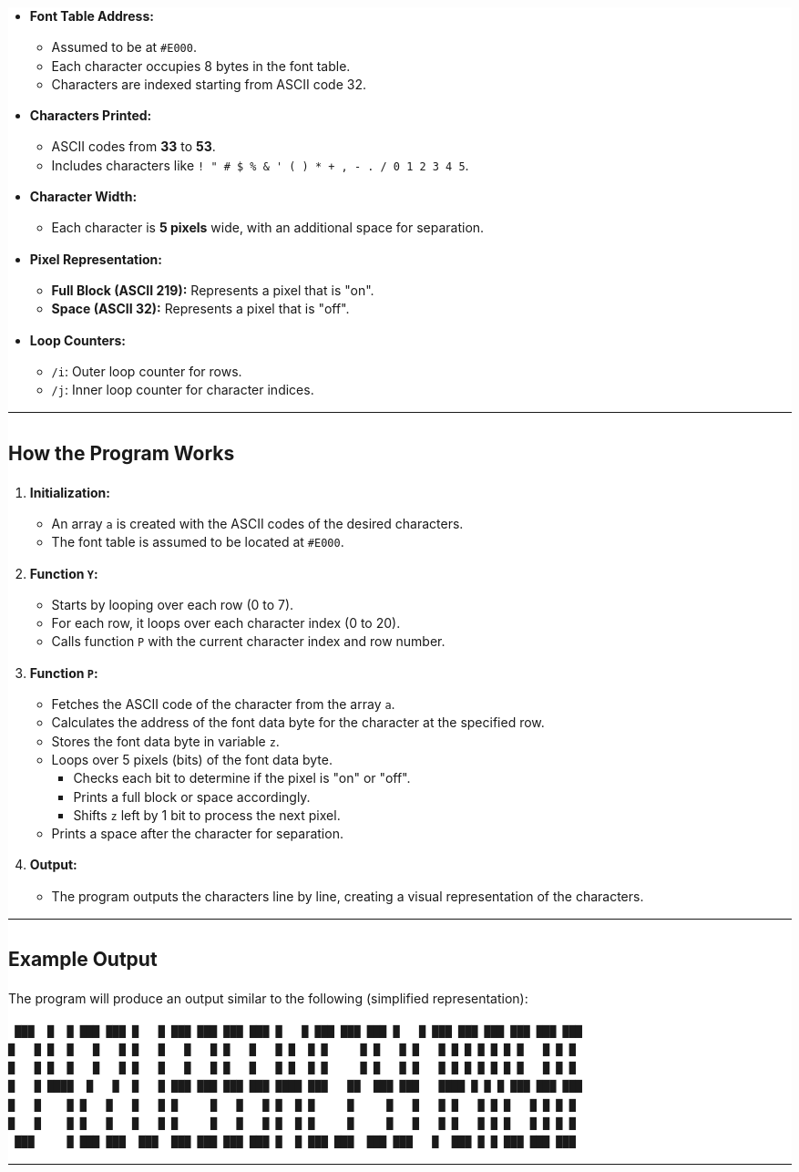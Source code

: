 - **Font Table Address:**
  - Assumed to be at `#E000`.
  - Each character occupies 8 bytes in the font table.
  - Characters are indexed starting from ASCII code 32.

- **Characters Printed:**
  - ASCII codes from **33** to **53**.
  - Includes characters like `! " # $ % & ' ( ) * + , - . / 0 1 2 3 4 5`.

- **Character Width:**
  - Each character is **5 pixels** wide, with an additional space for separation.

- **Pixel Representation:**
  - **Full Block (ASCII 219):** Represents a pixel that is "on".
  - **Space (ASCII 32):** Represents a pixel that is "off".

- **Loop Counters:**
  - `/i`: Outer loop counter for rows.
  - `/j`: Inner loop counter for character indices.

---

## How the Program Works

1. **Initialization:**
   - An array `a` is created with the ASCII codes of the desired characters.
   - The font table is assumed to be located at `#E000`.

2. **Function `Y`:**
   - Starts by looping over each row (0 to 7).
   - For each row, it loops over each character index (0 to 20).
   - Calls function `P` with the current character index and row number.

3. **Function `P`:**
   - Fetches the ASCII code of the character from the array `a`.
   - Calculates the address of the font data byte for the character at the specified row.
   - Stores the font data byte in variable `z`.
   - Loops over 5 pixels (bits) of the font data byte.
     - Checks each bit to determine if the pixel is "on" or "off".
     - Prints a full block or space accordingly.
     - Shifts `z` left by 1 bit to process the next pixel.
   - Prints a space after the character for separation.

4. **Output:**
   - The program outputs the characters line by line, creating a visual representation of the characters.

---

## Example Output

The program will produce an output similar to the following (simplified representation):

```
 ███  █  █ ███ ███ █   █ ███ ███ ███ ███ █   █ ███ ███ ███ █   █ ███ ███ ███ ███ ███ ███
█   █ █  █   █   █ █   █   █   █ █   █   █ █  █ █     █ █   █ █   █ █ █ █ █ █ █   █ █ █
█   █ █  █   █   █ █   █   █   █ █   █   █ █  █ █     █ █   █ █   █ █ █ █ █ █ █   █ █ █
█   █ ████  █   █  █   █ ███ ███ ███ ███ ████ ███   ██  ███ ███   ████ █ █ █ ███ ███ ███
█   █    █ █   █   █   █ █     █   █   █ █  █ █     █     █   █   █ █   █ █ █   █ █ █ █
█   █    █ █   █   █   █ █     █   █   █ █  █ █     █     █   █   █ █   █ █ █   █ █ █ █
 ███     █ ███ ███  ███  ███ ███ ███ ███ █  █ ███ ███  ███ ███   █  ███ █ █ ███ ███ ███
```

---